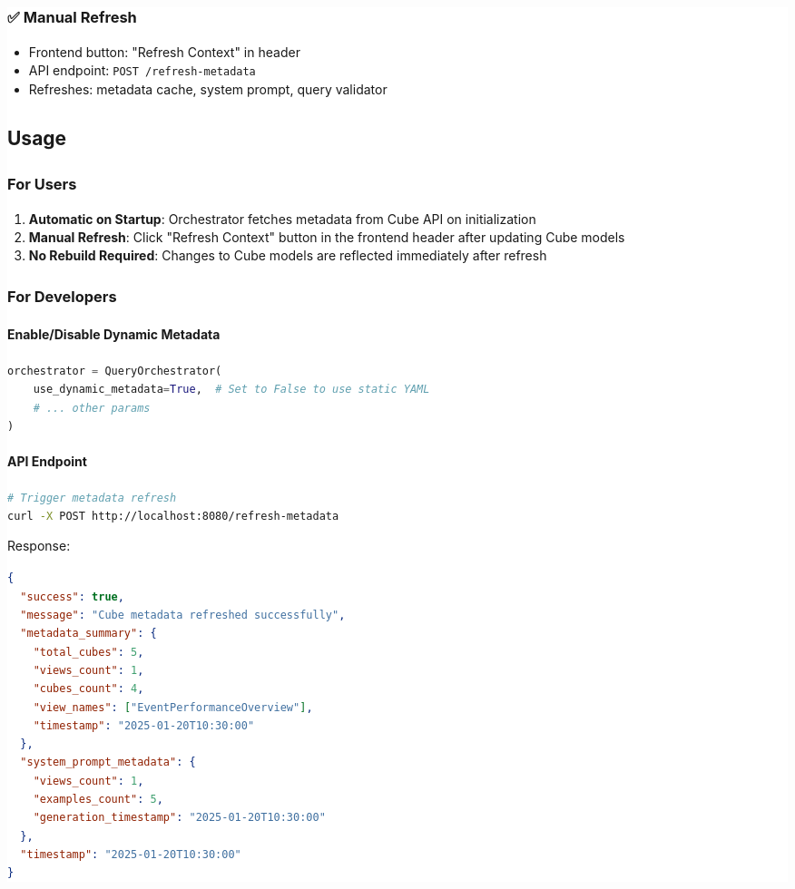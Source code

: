 ### ✅ Manual Refresh
- Frontend button: "Refresh Context" in header
- API endpoint: `POST /refresh-metadata`
- Refreshes: metadata cache, system prompt, query validator

## Usage

### For Users

1. **Automatic on Startup**: Orchestrator fetches metadata from Cube API on initialization
2. **Manual Refresh**: Click "Refresh Context" button in the frontend header after updating Cube models
3. **No Rebuild Required**: Changes to Cube models are reflected immediately after refresh

### For Developers

#### Enable/Disable Dynamic Metadata

```python
orchestrator = QueryOrchestrator(
    use_dynamic_metadata=True,  # Set to False to use static YAML
    # ... other params
)
```

#### API Endpoint

```bash
# Trigger metadata refresh
curl -X POST http://localhost:8080/refresh-metadata
```

Response:
```json
{
  "success": true,
  "message": "Cube metadata refreshed successfully",
  "metadata_summary": {
    "total_cubes": 5,
    "views_count": 1,
    "cubes_count": 4,
    "view_names": ["EventPerformanceOverview"],
    "timestamp": "2025-01-20T10:30:00"
  },
  "system_prompt_metadata": {
    "views_count": 1,
    "examples_count": 5,
    "generation_timestamp": "2025-01-20T10:30:00"
  },
  "timestamp": "2025-01-20T10:30:00"
}
```
